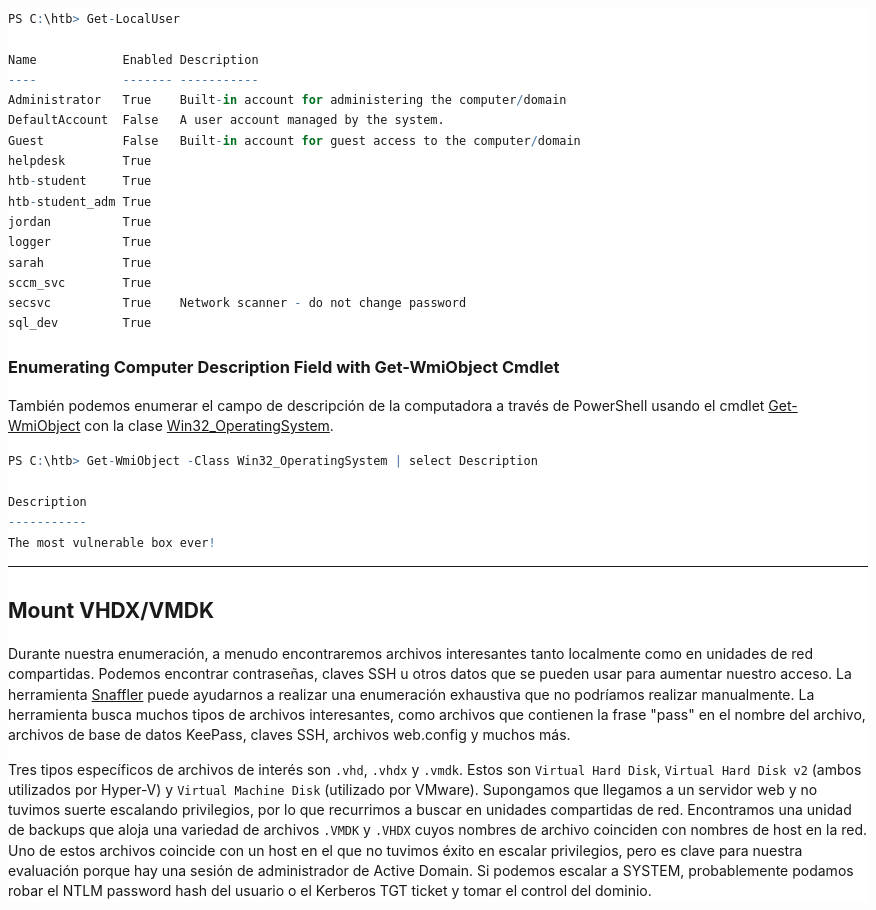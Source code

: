 ```r
PS C:\htb> Get-LocalUser
 
Name            Enabled Description
----            ------- -----------
Administrator   True    Built-in account for administering the computer/domain
DefaultAccount  False   A user account managed by the system.
Guest           False   Built-in account for guest access to the computer/domain
helpdesk        True
htb-student     True
htb-student_adm True
jordan          True
logger          True
sarah           True
sccm_svc        True
secsvc          True    Network scanner - do not change password
sql_dev         True
```

### Enumerating Computer Description Field with Get-WmiObject Cmdlet

También podemos enumerar el campo de descripción de la computadora a través de PowerShell usando el cmdlet [Get-WmiObject](https://docs.microsoft.com/en-us/powershell/module/microsoft.powershell.management/get-wmiobject?view=powershell-5.1) con la clase [Win32_OperatingSystem](https://docs.microsoft.com/en-us/windows/win32/cimwin32prov/win32-operatingsystem).

```r
PS C:\htb> Get-WmiObject -Class Win32_OperatingSystem | select Description
 
Description
-----------
The most vulnerable box ever!
```

---

## Mount VHDX/VMDK

Durante nuestra enumeración, a menudo encontraremos archivos interesantes tanto localmente como en unidades de red compartidas. Podemos encontrar contraseñas, claves SSH u otros datos que se pueden usar para aumentar nuestro acceso. La herramienta [Snaffler](https://github.com/SnaffCon/Snaffler) puede ayudarnos a realizar una enumeración exhaustiva que no podríamos realizar manualmente. La herramienta busca muchos tipos de archivos interesantes, como archivos que contienen la frase "pass" en el nombre del archivo, archivos de base de datos KeePass, claves SSH, archivos web.config y muchos más.

Tres tipos específicos de archivos de interés son `.vhd`, `.vhdx` y `.vmdk`. Estos son `Virtual Hard Disk`, `Virtual Hard Disk v2` (ambos utilizados por Hyper-V) y `Virtual Machine Disk` (utilizado por VMware). Supongamos que llegamos a un servidor web y no tuvimos suerte escalando privilegios, por lo que recurrimos a buscar en unidades compartidas de red. Encontramos una unidad de backups que aloja una variedad de archivos `.VMDK` y `.VHDX` cuyos nombres de archivo coinciden con nombres de host en la red. Uno de estos archivos coincide con un host en el que no tuvimos éxito en escalar privilegios, pero es clave para nuestra evaluación porque hay una sesión de administrador de Active Domain. Si podemos escalar a SYSTEM, probablemente podamos robar el NTLM password hash del usuario o el Kerberos TGT ticket y tomar el control del dominio.
